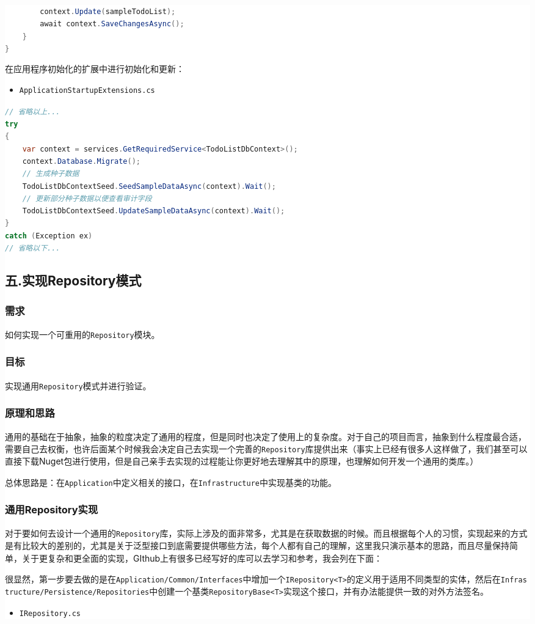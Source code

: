 ```c#
        context.Update(sampleTodoList);
        await context.SaveChangesAsync();
    }
}

```

在应用程序初始化的扩展中进行初始化和更新：

- `ApplicationStartupExtensions.cs`

```c#
// 省略以上...
try
{
    var context = services.GetRequiredService<TodoListDbContext>();
    context.Database.Migrate();
    // 生成种子数据
    TodoListDbContextSeed.SeedSampleDataAsync(context).Wait();
    // 更新部分种子数据以便查看审计字段
    TodoListDbContextSeed.UpdateSampleDataAsync(context).Wait();
}
catch (Exception ex)
// 省略以下...

```

## 五.实现Repository模式

### 需求

如何实现一个可重用的`Repository`模块。

### 目标

实现通用`Repository`模式并进行验证。

### 原理和思路

通用的基础在于抽象，抽象的粒度决定了通用的程度，但是同时也决定了使用上的复杂度。对于自己的项目而言，抽象到什么程度最合适，需要自己去权衡，也许后面某个时候我会决定自己去实现一个完善的`Repository`库提供出来（事实上已经有很多人这样做了，我们甚至可以直接下载Nuget包进行使用，但是自己亲手去实现的过程能让你更好地去理解其中的原理，也理解如何开发一个通用的类库。）

总体思路是：在`Application`中定义相关的接口，在`Infrastructure`中实现基类的功能。

### 通用Repository实现

对于要如何去设计一个通用的`Repository`库，实际上涉及的面非常多，尤其是在获取数据的时候。而且根据每个人的习惯，实现起来的方式是有比较大的差别的，尤其是关于泛型接口到底需要提供哪些方法，每个人都有自己的理解，这里我只演示基本的思路，而且尽量保持简单，关于更复杂和更全面的实现，GIthub上有很多已经写好的库可以去学习和参考，我会列在下面：

很显然，第一步要去做的是在`Application/Common/Interfaces`中增加一个`IRepository<T>`的定义用于适用不同类型的实体，然后在`Infrastructure/Persistence/Repositories`中创建一个基类`RepositoryBase<T>`实现这个接口，并有办法能提供一致的对外方法签名。

- `IRepository.cs`
